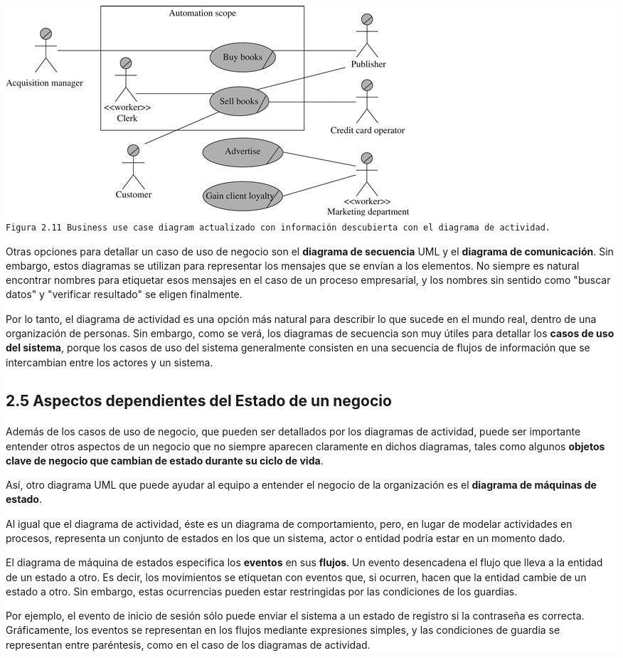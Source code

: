 ![](img/F2.11.jpg)  
`Figura 2.11 Business use case diagram actualizado con información descubierta con el diagrama de actividad.`

Otras opciones para detallar un caso de uso de negocio son el **diagrama de secuencia** UML y el **diagrama de comunicación**. Sin embargo, estos diagramas se utilizan para representar los mensajes que se envían a los elementos. No siempre es natural encontrar nombres para etiquetar esos mensajes en el caso de un proceso empresarial, y los nombres sin sentido como "buscar datos" y "verificar resultado" se eligen finalmente. 

Por lo tanto, el diagrama de actividad es una opción más natural para describir lo que sucede en el mundo real, dentro de una organización de personas. Sin embargo, como se verá, los diagramas de secuencia son muy útiles para detallar los **casos de uso del sistema**, porque los casos de uso del sistema generalmente consisten en una secuencia de flujos de información que se intercambian entre los actores y un sistema.

## 2.5 Aspectos dependientes del Estado de un negocio  

Además de los casos de uso de negocio, que pueden ser detallados por los diagramas de actividad, puede ser importante entender otros aspectos de un negocio que no siempre aparecen claramente en dichos diagramas, tales como algunos **objetos clave de negocio que cambian de estado durante su ciclo de vida**.

Así, otro diagrama UML que puede ayudar al equipo a entender el negocio de la organización es el **diagrama de máquinas de estado**.

Al igual que el diagrama de actividad, éste es un diagrama de comportamiento, pero, en lugar de modelar actividades en procesos, 
representa un conjunto de estados en los que un sistema, actor o entidad podría estar en un momento dado.

El diagrama de máquina de estados especifica los **eventos** en sus **flujos**. Un evento desencadena el flujo que lleva a la entidad de un estado a otro. Es decir, los movimientos se etiquetan con eventos que, si ocurren, hacen que la entidad cambie de un estado a otro.
Sin embargo, estas ocurrencias pueden estar restringidas por las condiciones de los guardias. 

Por ejemplo, el evento de inicio de sesión sólo puede enviar el sistema a un estado de registro si la contraseña es correcta.
Gráficamente, los eventos se representan en los flujos mediante expresiones simples, y las condiciones de guardia se representan entre paréntesis, como en el caso de los diagramas de actividad.
